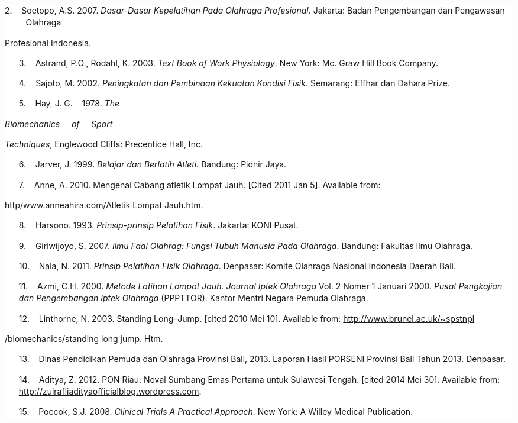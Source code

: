 <p><span class="font1">2. &nbsp;&nbsp;&nbsp;Soetopo, A.S. 2007. </span><span class="font1" style="font-style:italic;">Dasar-Dasar Kepelatihan Pada Olahraga Profesional</span><span class="font1">. Jakarta: Badan Pengembangan dan Pengawasan &nbsp;&nbsp;&nbsp;&nbsp;&nbsp;&nbsp;&nbsp;&nbsp;&nbsp;Olahraga</span></p></li></ul>
<p><span class="font1">Profesional Indonesia.</span></p>
<ul style="list-style:none;"><li>
<p><span class="font1">3. &nbsp;&nbsp;&nbsp;Astrand, P.O., Rodahl, K. 2003. </span><span class="font1" style="font-style:italic;">Text Book of Work Physiology</span><span class="font1">. New York: Mc. Graw Hill Book Company.</span></p></li>
<li>
<p><span class="font1">4. &nbsp;&nbsp;&nbsp;Sajoto, M. 2002. </span><span class="font1" style="font-style:italic;">Peningkatan dan Pembinaan Kekuatan Kondisi Fisik</span><span class="font1">. Semarang: Effhar dan Dahara Prize.</span></p></li>
<li>
<p><span class="font1">5. &nbsp;&nbsp;&nbsp;Hay, J. G. &nbsp;&nbsp;&nbsp;1978. </span><span class="font1" style="font-style:italic;">The</span></p></li></ul>
<p><span class="font1" style="font-style:italic;">Biomechanics &nbsp;&nbsp;&nbsp;&nbsp;of &nbsp;&nbsp;&nbsp;&nbsp;Sport</span></p>
<p><span class="font1" style="font-style:italic;">Techniques</span><span class="font1">, Englewood Cliffs: Precentice Hall, Inc.</span></p>
<ul style="list-style:none;"><li>
<p><span class="font1">6. &nbsp;&nbsp;&nbsp;Jarver, J. 1999. </span><span class="font1" style="font-style:italic;">Belajar dan Berlatih Atleti.</span><span class="font1"> Bandung: Pionir Jaya.</span></p></li>
<li>
<p><span class="font1">7. &nbsp;&nbsp;&nbsp;Anne, A. 2010. Mengenal Cabang atletik Lompat Jauh. [Cited 2011 Jan 5]. Available from:</span></p></li></ul>
<p><span class="font1">http/www.anneahira.com/Atletik Lompat Jauh.htm.</span></p>
<ul style="list-style:none;"><li>
<p><span class="font1">8. &nbsp;&nbsp;&nbsp;Harsono. 1993. </span><span class="font1" style="font-style:italic;">Prinsip-prinsip Pelatihan Fisik</span><span class="font1">. Jakarta: KONI Pusat.</span></p></li>
<li>
<p><span class="font1">9. &nbsp;&nbsp;&nbsp;Giriwijoyo, S. 2007. </span><span class="font1" style="font-style:italic;">Ilmu Faal Olahrag: Fungsi Tubuh Manusia Pada Olahraga</span><span class="font1">. Bandung: Fakultas Ilmu Olahraga.</span></p></li>
<li>
<p><span class="font1">10. &nbsp;&nbsp;&nbsp;Nala, N. 2011. </span><span class="font1" style="font-style:italic;">Prinsip Pelatihan Fisik Olahraga</span><span class="font1">. Denpasar: Komite Olahraga Nasional Indonesia Daerah Bali.</span></p></li>
<li>
<p><span class="font1">11. &nbsp;&nbsp;&nbsp;Azmi, C.H. 2000. </span><span class="font1" style="font-style:italic;">Metode Latihan Lompat Jauh. Journal Iptek Olahraga</span><span class="font1"> Vol. 2 Nomer 1 Januari 2000. </span><span class="font1" style="font-style:italic;">Pusat Pengkajian dan Pengembangan Iptek Olahraga</span><span class="font1"> (PPPTTOR). Kantor Mentri Negara Pemuda Olahraga.</span></p></li>
<li>
<p><span class="font1">12. &nbsp;&nbsp;&nbsp;Linthorne, N. 2003. Standing Long–Jump. [cited 2010 Mei 10]. Available from: </span><a href="http://www.brunel.ac.uk/~spstnpl"><span class="font1">http://www.brunel.ac.uk/~spstnpl</span></a></p></li></ul>
<p><span class="font1">/biomechanics/standing long jump. Htm.</span></p>
<ul style="list-style:none;"><li>
<p><span class="font1">13. &nbsp;&nbsp;&nbsp;Dinas Pendidikan Pemuda dan Olahraga Provinsi Bali, 2013. Laporan Hasil PORSENI Provinsi Bali Tahun 2013. Denpasar.</span></p></li>
<li>
<p><span class="font1">14. &nbsp;&nbsp;&nbsp;Aditya, Z. 2012. PON Riau: Noval Sumbang Emas Pertama untuk Sulawesi Tengah. [cited 2014 Mei 30]. Available from: </span><a href="http://zulrafliadityaofficialblog.wordpress.com"><span class="font1">http://zulrafliadityaofficialblog.wordpress.com</span></a><span class="font1">.</span></p></li>
<li>
<p><span class="font1">15. &nbsp;&nbsp;&nbsp;Poccok, S.J. 2008. </span><span class="font1" style="font-style:italic;">Clinical Trials A Practical Approach</span><span class="font1">. New York: A Willey Medical Publication.</span></p></li>
<li>